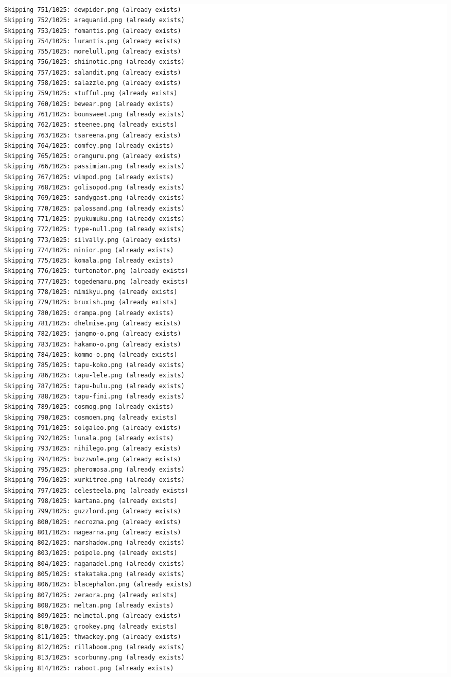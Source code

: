     Skipping 751/1025: dewpider.png (already exists)
    Skipping 752/1025: araquanid.png (already exists)
    Skipping 753/1025: fomantis.png (already exists)
    Skipping 754/1025: lurantis.png (already exists)
    Skipping 755/1025: morelull.png (already exists)
    Skipping 756/1025: shiinotic.png (already exists)
    Skipping 757/1025: salandit.png (already exists)
    Skipping 758/1025: salazzle.png (already exists)
    Skipping 759/1025: stufful.png (already exists)
    Skipping 760/1025: bewear.png (already exists)
    Skipping 761/1025: bounsweet.png (already exists)
    Skipping 762/1025: steenee.png (already exists)
    Skipping 763/1025: tsareena.png (already exists)
    Skipping 764/1025: comfey.png (already exists)
    Skipping 765/1025: oranguru.png (already exists)
    Skipping 766/1025: passimian.png (already exists)
    Skipping 767/1025: wimpod.png (already exists)
    Skipping 768/1025: golisopod.png (already exists)
    Skipping 769/1025: sandygast.png (already exists)
    Skipping 770/1025: palossand.png (already exists)
    Skipping 771/1025: pyukumuku.png (already exists)
    Skipping 772/1025: type-null.png (already exists)
    Skipping 773/1025: silvally.png (already exists)
    Skipping 774/1025: minior.png (already exists)
    Skipping 775/1025: komala.png (already exists)
    Skipping 776/1025: turtonator.png (already exists)
    Skipping 777/1025: togedemaru.png (already exists)
    Skipping 778/1025: mimikyu.png (already exists)
    Skipping 779/1025: bruxish.png (already exists)
    Skipping 780/1025: drampa.png (already exists)
    Skipping 781/1025: dhelmise.png (already exists)
    Skipping 782/1025: jangmo-o.png (already exists)
    Skipping 783/1025: hakamo-o.png (already exists)
    Skipping 784/1025: kommo-o.png (already exists)
    Skipping 785/1025: tapu-koko.png (already exists)
    Skipping 786/1025: tapu-lele.png (already exists)
    Skipping 787/1025: tapu-bulu.png (already exists)
    Skipping 788/1025: tapu-fini.png (already exists)
    Skipping 789/1025: cosmog.png (already exists)
    Skipping 790/1025: cosmoem.png (already exists)
    Skipping 791/1025: solgaleo.png (already exists)
    Skipping 792/1025: lunala.png (already exists)
    Skipping 793/1025: nihilego.png (already exists)
    Skipping 794/1025: buzzwole.png (already exists)
    Skipping 795/1025: pheromosa.png (already exists)
    Skipping 796/1025: xurkitree.png (already exists)
    Skipping 797/1025: celesteela.png (already exists)
    Skipping 798/1025: kartana.png (already exists)
    Skipping 799/1025: guzzlord.png (already exists)
    Skipping 800/1025: necrozma.png (already exists)
    Skipping 801/1025: magearna.png (already exists)
    Skipping 802/1025: marshadow.png (already exists)
    Skipping 803/1025: poipole.png (already exists)
    Skipping 804/1025: naganadel.png (already exists)
    Skipping 805/1025: stakataka.png (already exists)
    Skipping 806/1025: blacephalon.png (already exists)
    Skipping 807/1025: zeraora.png (already exists)
    Skipping 808/1025: meltan.png (already exists)
    Skipping 809/1025: melmetal.png (already exists)
    Skipping 810/1025: grookey.png (already exists)
    Skipping 811/1025: thwackey.png (already exists)
    Skipping 812/1025: rillaboom.png (already exists)
    Skipping 813/1025: scorbunny.png (already exists)
    Skipping 814/1025: raboot.png (already exists)